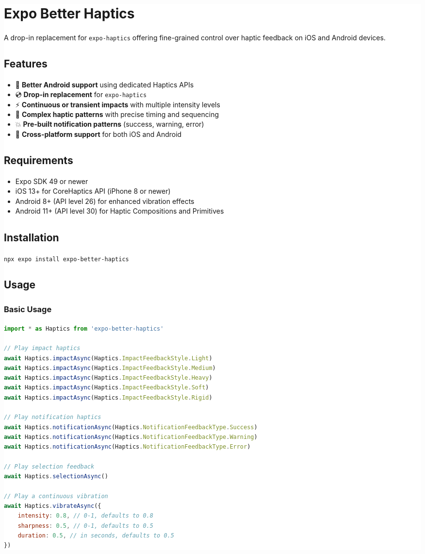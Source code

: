 # Expo Better Haptics

A drop-in replacement for `expo-haptics` offering fine-grained control over haptic feedback on iOS and Android devices.

## Features

- 🤖 **Better Android support** using dedicated Haptics APIs
- 💿 **Drop-in replacement** for `expo-haptics`
- ⚡ **Continuous or transient impacts** with multiple intensity levels
- 🎵 **Complex haptic patterns** with precise timing and sequencing
- 💥 **Pre-built notification patterns** (success, warning, error)
- 📱 **Cross-platform support** for both iOS and Android

## Requirements

- Expo SDK 49 or newer
- iOS 13+ for CoreHaptics API (iPhone 8 or newer)
- Android 8+ (API level 26) for enhanced vibration effects
- Android 11+ (API level 30) for Haptic Compositions and Primitives

## Installation

```bash
npx expo install expo-better-haptics
```

## Usage

### Basic Usage

```javascript
import * as Haptics from 'expo-better-haptics'

// Play impact haptics
await Haptics.impactAsync(Haptics.ImpactFeedbackStyle.Light)
await Haptics.impactAsync(Haptics.ImpactFeedbackStyle.Medium)
await Haptics.impactAsync(Haptics.ImpactFeedbackStyle.Heavy)
await Haptics.impactAsync(Haptics.ImpactFeedbackStyle.Soft)
await Haptics.impactAsync(Haptics.ImpactFeedbackStyle.Rigid)

// Play notification haptics
await Haptics.notificationAsync(Haptics.NotificationFeedbackType.Success)
await Haptics.notificationAsync(Haptics.NotificationFeedbackType.Warning)
await Haptics.notificationAsync(Haptics.NotificationFeedbackType.Error)

// Play selection feedback
await Haptics.selectionAsync()

// Play a continuous vibration
await Haptics.vibrateAsync({
    intensity: 0.8, // 0-1, defaults to 0.8
    sharpness: 0.5, // 0-1, defaults to 0.5
    duration: 0.5, // in seconds, defaults to 0.5
})
```
